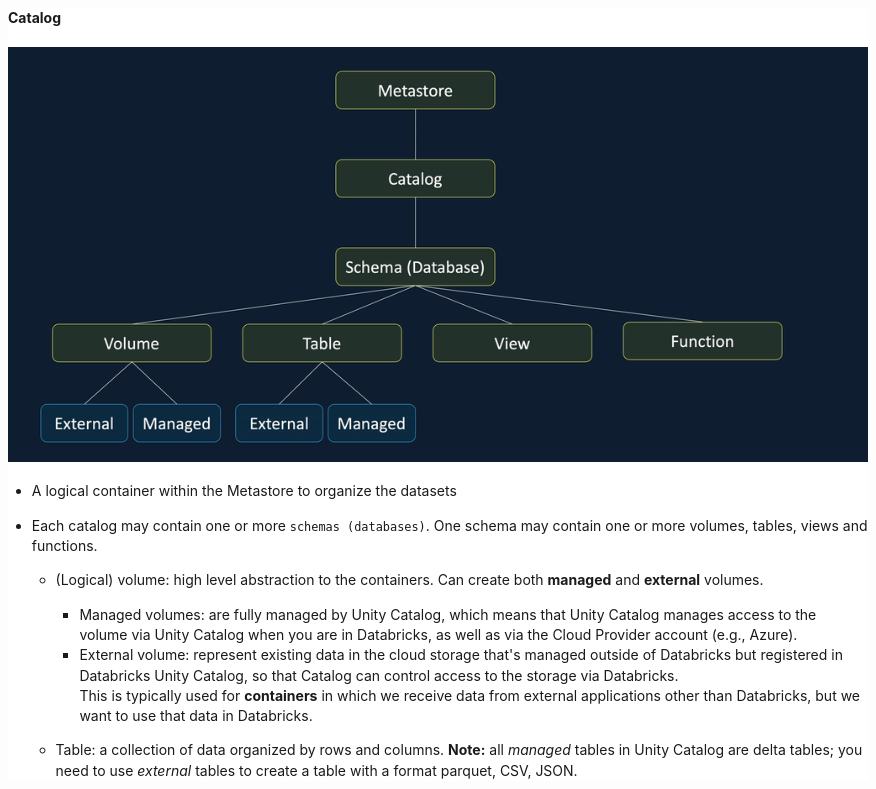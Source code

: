 #### Catalog

![alt text](./img/image-6.png)

- A logical container within the Metastore to organize the datasets
- Each catalog may contain one or more `schemas (databases)`. One schema may contain one or more volumes, tables, views and functions.

  - (Logical) volume: high level abstraction to the containers. Can create both **managed** and **external** volumes.

    - Managed volumes: are fully managed by Unity Catalog, which means that Unity Catalog manages access to the volume via Unity Catalog when you are in Databricks, as well as via the Cloud Provider account (e.g., Azure).
    - External volume: represent existing data in the cloud storage that's managed outside of Databricks but registered in Databricks Unity Catalog, so that Catalog can control access to the storage via Databricks.
      <br>
      This is typically used for **containers** in which we receive data from external applications other than Databricks, but we want to use that data in Databricks.

  - Table: a collection of data organized by rows and columns. **Note:** all _managed_ tables in Unity Catalog are delta tables; you need to use _external_ tables to create a table with a format parquet, CSV, JSON.